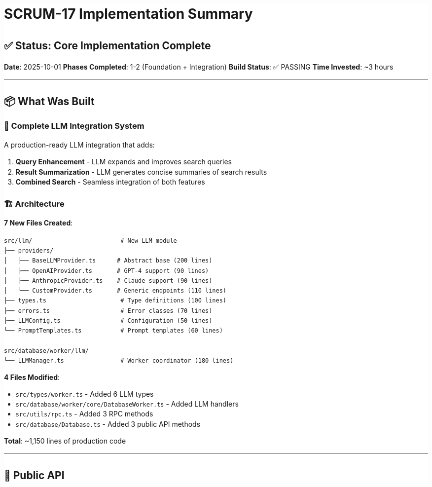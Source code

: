 # SCRUM-17 Implementation Summary

## ✅ Status: Core Implementation Complete

**Date**: 2025-10-01
**Phases Completed**: 1-2 (Foundation + Integration)
**Build Status**: ✅ PASSING
**Time Invested**: ~3 hours

---

## 📦 What Was Built

### 🎯 Complete LLM Integration System

A production-ready LLM integration that adds:
1. **Query Enhancement** - LLM expands and improves search queries
2. **Result Summarization** - LLM generates concise summaries of search results
3. **Combined Search** - Seamless integration of both features

### 🏗️ Architecture

**7 New Files Created**:
```
src/llm/                         # New LLM module
├── providers/
│   ├── BaseLLMProvider.ts      # Abstract base (200 lines)
│   ├── OpenAIProvider.ts       # GPT-4 support (90 lines)
│   ├── AnthropicProvider.ts    # Claude support (90 lines)
│   └── CustomProvider.ts       # Generic endpoints (110 lines)
├── types.ts                     # Type definitions (100 lines)
├── errors.ts                    # Error classes (70 lines)
├── LLMConfig.ts                 # Configuration (50 lines)
└── PromptTemplates.ts           # Prompt templates (60 lines)

src/database/worker/llm/
└── LLMManager.ts                # Worker coordinator (180 lines)
```

**4 Files Modified**:
- `src/types/worker.ts` - Added 6 LLM types
- `src/database/worker/core/DatabaseWorker.ts` - Added LLM handlers
- `src/utils/rpc.ts` - Added 3 RPC methods
- `src/database/Database.ts` - Added 3 public API methods

**Total**: ~1,150 lines of production code

---

## 🎨 Public API
